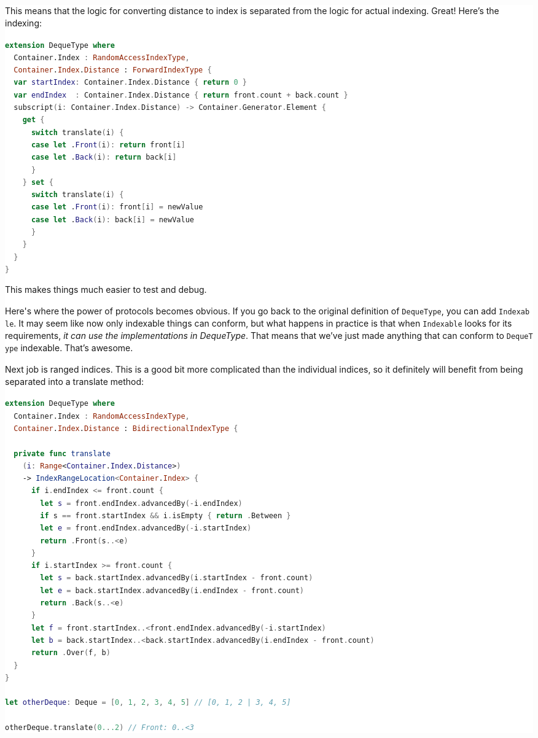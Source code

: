 This means that the logic for converting distance to index is separated from the 
logic for actual indexing. Great! Here’s the indexing:

```swift
extension DequeType where
  Container.Index : RandomAccessIndexType,
  Container.Index.Distance : ForwardIndexType {
  var startIndex: Container.Index.Distance { return 0 }
  var endIndex  : Container.Index.Distance { return front.count + back.count }
  subscript(i: Container.Index.Distance) -> Container.Generator.Element {
    get {
      switch translate(i) {
      case let .Front(i): return front[i]
      case let .Back(i): return back[i]
      }
    } set {
      switch translate(i) {
      case let .Front(i): front[i] = newValue
      case let .Back(i): back[i] = newValue
      }
    }
  }
}
```

This makes things much easier to test and debug.

Here's where the power of protocols becomes obvious. If you go back to the 
original definition of `DequeType`, you can add `Indexable`. It may seem like now
only indexable things can conform, but what happens in practice is that when 
`Indexable` looks for its requirements, *it can use the implementations in
DequeType*. That means that we’ve just made anything that can conform to
`DequeType` indexable. That’s awesome.

Next job is ranged indices. This is a good bit more complicated than the 
individual indices, so it definitely will benefit from being separated into a 
translate method:

```swift
extension DequeType where
  Container.Index : RandomAccessIndexType,
  Container.Index.Distance : BidirectionalIndexType {
  
  private func translate
    (i: Range<Container.Index.Distance>)
    -> IndexRangeLocation<Container.Index> {
      if i.endIndex <= front.count {
        let s = front.endIndex.advancedBy(-i.endIndex)
        if s == front.startIndex && i.isEmpty { return .Between }
        let e = front.endIndex.advancedBy(-i.startIndex)
        return .Front(s..<e)
      }
      if i.startIndex >= front.count {
        let s = back.startIndex.advancedBy(i.startIndex - front.count)
        let e = back.startIndex.advancedBy(i.endIndex - front.count)
        return .Back(s..<e)
      }
      let f = front.startIndex..<front.endIndex.advancedBy(-i.startIndex)
      let b = back.startIndex..<back.startIndex.advancedBy(i.endIndex - front.count)
      return .Over(f, b)
  }
}

let otherDeque: Deque = [0, 1, 2, 3, 4, 5] // [0, 1, 2 | 3, 4, 5]

otherDeque.translate(0...2) // Front: 0..<3
```